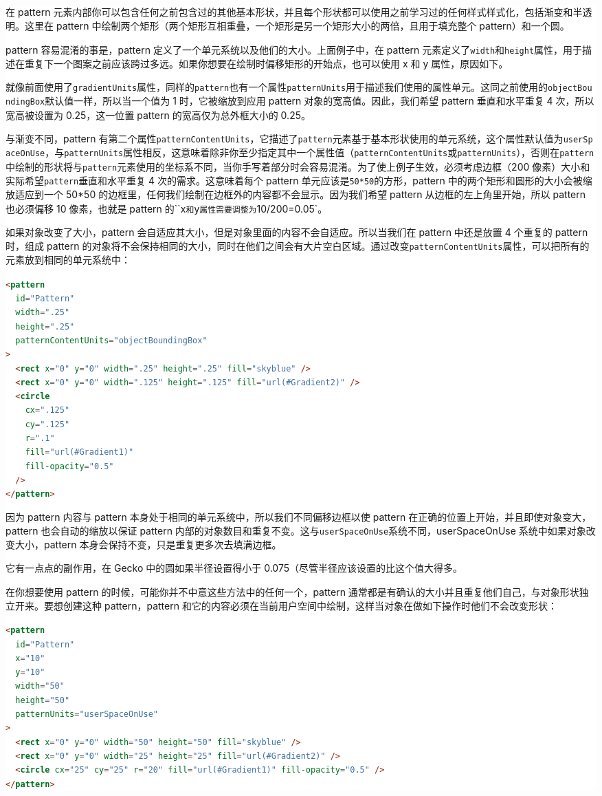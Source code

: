 在 pattern 元素内部你可以包含任何之前包含过的其他基本形状，并且每个形状都可以使用之前学习过的任何样式样式化，包括渐变和半透明。这里在 pattern 中绘制两个矩形（两个矩形互相重叠，一个矩形是另一个矩形大小的两倍，且用于填充整个 pattern）和一个圆。

pattern 容易混淆的事是，pattern 定义了一个单元系统以及他们的大小。上面例子中，在 pattern 元素定义了`width`和`height`属性，用于描述在重复下一个图案之前应该跨过多远。如果你想要在绘制时偏移矩形的开始点，也可以使用 x 和 y 属性，原因如下。

就像前面使用了`gradientUnits`属性，同样的`pattern`也有一个属性`patternUnits`用于描述我们使用的属性单元。这同之前使用的`objectBoundingBox`默认值一样，所以当一个值为 1 时，它被缩放到应用 pattern 对象的宽高值。因此，我们希望 pattern 垂直和水平重复 4 次，所以宽高被设置为 0.25，这一位置 pattern 的宽高仅为总外框大小的 0.25。

与渐变不同，pattern 有第二个属性`patternContentUnits`，它描述了`pattern`元素基于基本形状使用的单元系统，这个属性默认值为`userSpaceOnUse`，与`patternUnits`属性相反，这意味着除非你至少指定其中一个属性值（`patternContentUnits`或`patternUnits`），否则在`pattern`中绘制的形状将与`pattern`元素使用的坐标系不同，当你手写着部分时会容易混淆。为了使上例子生效，必须考虑边框（200 像素）大小和实际希望`pattern`垂直和水平重复 4 次的需求。这意味着每个 pattern 单元应该是`50*50`的方形，pattern 中的两个矩形和圆形的大小会被缩放适应到一个 50\*50 的边框里，任何我们绘制在边框外的内容都不会显示。因为我们希望 pattern 从边框的左上角里开始，所以 pattern 也必须偏移 10 像素，也就是 pattern 的``x`和`y`属性需要调整为`10/200=0.05`。

如果对象改变了大小，pattern 会自适应其大小，但是对象里面的内容不会自适应。所以当我们在 pattern 中还是放置 4 个重复的 pattern 时，组成 pattern 的对象将不会保持相同的大小，同时在他们之间会有大片空白区域。通过改变`patternContentUnits`属性，可以把所有的元素放到相同的单元系统中：

```html
<pattern
  id="Pattern"
  width=".25"
  height=".25"
  patternContentUnits="objectBoundingBox"
>
  <rect x="0" y="0" width=".25" height=".25" fill="skyblue" />
  <rect x="0" y="0" width=".125" height=".125" fill="url(#Gradient2)" />
  <circle
    cx=".125"
    cy=".125"
    r=".1"
    fill="url(#Gradient1)"
    fill-opacity="0.5"
  />
</pattern>
```

因为 pattern 内容与 pattern 本身处于相同的单元系统中，所以我们不同偏移边框以使 pattern 在正确的位置上开始，并且即使对象变大，pattern 也会自动的缩放以保证 pattern 内部的对象数目和重复不变。这与`userSpaceOnUse`系统不同，userSpaceOnUse 系统中如果对象改变大小，pattern 本身会保持不变，只是重复更多次去填满边框。

它有一点点的副作用，在 Gecko 中的圆如果半径设置得小于 0.075（尽管半径应该设置的比这个值大得多。

在你想要使用 pattern 的时候，可能你并不中意这些方法中的任何一个，pattern 通常都是有确认的大小并且重复他们自己，与对象形状独立开来。要想创建这种 pattern，pattern 和它的内容必须在当前用户空间中绘制，这样当对象在做如下操作时他们不会改变形状：

```html
<pattern
  id="Pattern"
  x="10"
  y="10"
  width="50"
  height="50"
  patternUnits="userSpaceOnUse"
>
  <rect x="0" y="0" width="50" height="50" fill="skyblue" />
  <rect x="0" y="0" width="25" height="25" fill="url(#Gradient2)" />
  <circle cx="25" cy="25" r="20" fill="url(#Gradient1)" fill-opacity="0.5" />
</pattern>
```
